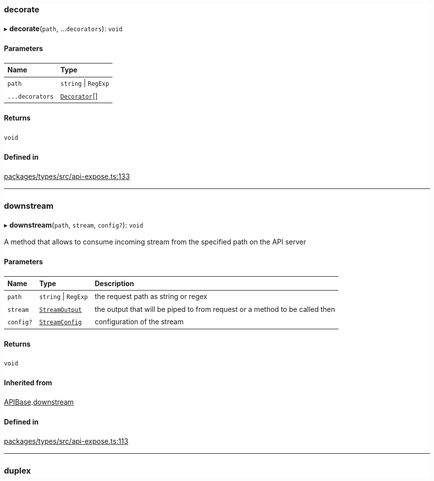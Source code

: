 ### decorate

▸ **decorate**(`path`, ...`decorators`): `void`

#### Parameters

| Name | Type |
| :------ | :------ |
| `path` | `string` \| `RegExp` |
| `...decorators` | [`Decorator`](../README.md#decorator)[] |

#### Returns

`void`

#### Defined in

[packages/types/src/api-expose.ts:133](https://github.com/scramjetorg/transform-hub/blob/HEAD/packages/types/src/api-expose.ts#L133)

___

### downstream

▸ **downstream**(`path`, `stream`, `config?`): `void`

A method that allows to consume incoming stream from the specified path on the API server

#### Parameters

| Name | Type | Description |
| :------ | :------ | :------ |
| `path` | `string` \| `RegExp` | the request path as string or regex |
| `stream` | [`StreamOutput`](../README.md#streamoutput) | the output that will be piped to from request or a method to be called then |
| `config?` | [`StreamConfig`](../README.md#streamconfig) | configuration of the stream |

#### Returns

`void`

#### Inherited from

[APIBase](apibase.md).[downstream](apibase.md#downstream)

#### Defined in

[packages/types/src/api-expose.ts:113](https://github.com/scramjetorg/transform-hub/blob/HEAD/packages/types/src/api-expose.ts#L113)

___

### duplex
